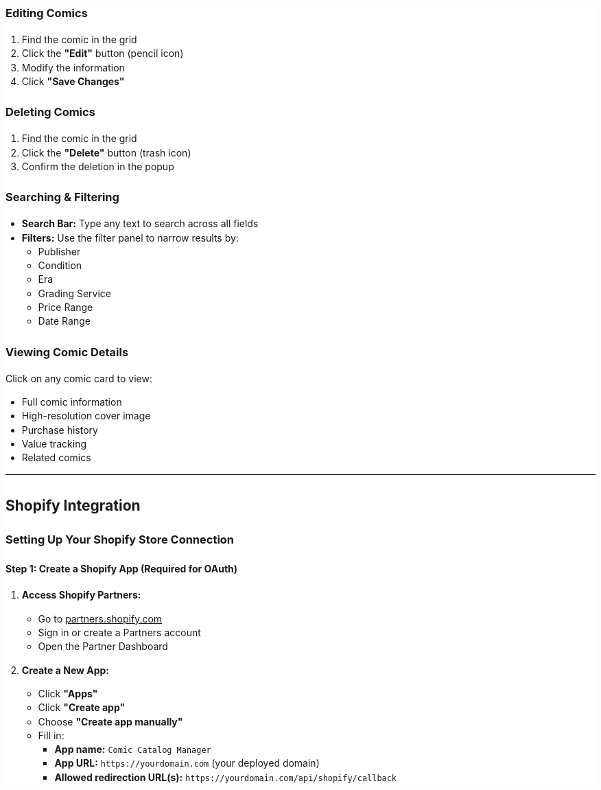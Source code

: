 ### Editing Comics
1. Find the comic in the grid
2. Click the **"Edit"** button (pencil icon)
3. Modify the information
4. Click **"Save Changes"**

### Deleting Comics
1. Find the comic in the grid
2. Click the **"Delete"** button (trash icon)
3. Confirm the deletion in the popup

### Searching & Filtering
- **Search Bar:** Type any text to search across all fields
- **Filters:** Use the filter panel to narrow results by:
  - Publisher
  - Condition
  - Era
  - Grading Service
  - Price Range
  - Date Range

### Viewing Comic Details
Click on any comic card to view:
- Full comic information
- High-resolution cover image
- Purchase history
- Value tracking
- Related comics

---

## Shopify Integration

### Setting Up Your Shopify Store Connection

#### Step 1: Create a Shopify App (Required for OAuth)
1. **Access Shopify Partners:**
   - Go to [partners.shopify.com](https://partners.shopify.com)
   - Sign in or create a Partners account
   - Open the Partner Dashboard

2. **Create a New App:**
   - Click **"Apps"**
   - Click **"Create app"**
   - Choose **"Create app manually"**
   - Fill in:
     - **App name:** `Comic Catalog Manager`
     - **App URL:** `https://yourdomain.com` (your deployed domain)
     - **Allowed redirection URL(s):** `https://yourdomain.com/api/shopify/callback`
